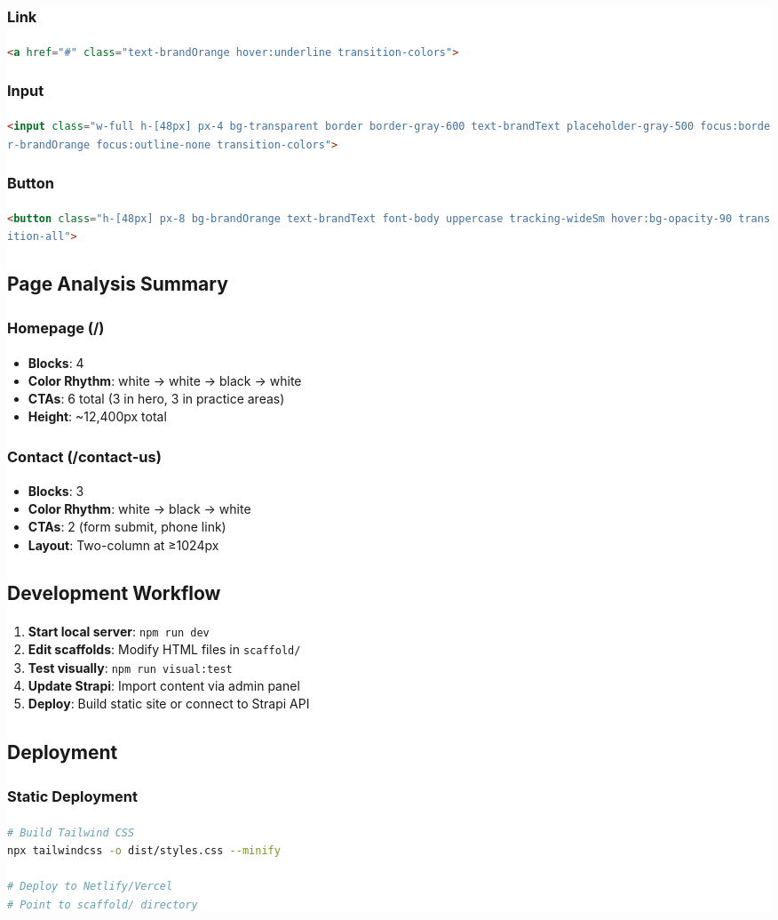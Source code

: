### Link
```html
<a href="#" class="text-brandOrange hover:underline transition-colors">
```

### Input
```html
<input class="w-full h-[48px] px-4 bg-transparent border border-gray-600 text-brandText placeholder-gray-500 focus:border-brandOrange focus:outline-none transition-colors">
```

### Button
```html
<button class="h-[48px] px-8 bg-brandOrange text-brandText font-body uppercase tracking-wideSm hover:bg-opacity-90 transition-all">
```

## Page Analysis Summary

### Homepage (/)
- **Blocks**: 4
- **Color Rhythm**: white → white → black → white
- **CTAs**: 6 total (3 in hero, 3 in practice areas)
- **Height**: ~12,400px total

### Contact (/contact-us)
- **Blocks**: 3
- **Color Rhythm**: white → black → white
- **CTAs**: 2 (form submit, phone link)
- **Layout**: Two-column at ≥1024px

## Development Workflow

1. **Start local server**: `npm run dev`
2. **Edit scaffolds**: Modify HTML files in `scaffold/`
3. **Test visually**: `npm run visual:test`
4. **Update Strapi**: Import content via admin panel
5. **Deploy**: Build static site or connect to Strapi API

## Deployment

### Static Deployment
```bash
# Build Tailwind CSS
npx tailwindcss -o dist/styles.css --minify

# Deploy to Netlify/Vercel
# Point to scaffold/ directory
```
